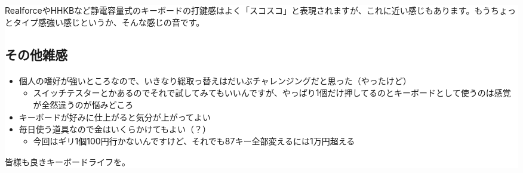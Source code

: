 RealforceやHHKBなど静電容量式のキーボードの打鍵感はよく「スコスコ」と表現されますが、これに近い感じもあります。もうちょっとタイプ感強い感じというか、そんな感じの音です。


## その他雑感

* 個人の嗜好が強いところなので、いきなり総取っ替えはだいぶチャレンジングだと思った（やったけど）
  * スイッチテスターとかあるのでそれで試してみてもいいんですが、やっぱり1個だけ押してるのとキーボードとして使うのは感覚が全然違うのが悩みどころ
* キーボードが好みに仕上がると気分が上がってよい
* 毎日使う道具なので金はいくらかけてもよい（？）
  * 今回はギリ1個100円行かないんですけど、それでも87キー全部変えるには1万円超える

皆様も良きキーボードライフを。
